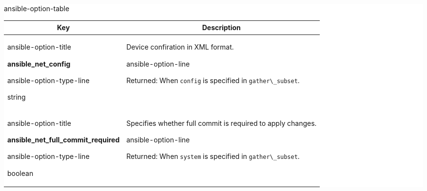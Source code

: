 <div className="rst-class">

ansible-option-table

</div>

<table>
<thead>
<tr className="header">
<th>Key</th>
<th>Description</th>
</tr>
</thead>
<tbody>
<tr className="odd">
<td><div className="ansible-option-cell">
<div className="ansibleOptionAnchor" id="return-ansible_net_config"></div>
<div
id="ansible_collections.paloaltonetworks.panos.panos_facts_module__return-ansible_net_config">
<div className="rst-class">
<p>ansible-option-title</p>
</div>
</div>
<p><strong>ansible_net_config</strong></p>
<a className="ansibleOptionLink" href="#return-ansible_net_config" title="Permalink to this return value"></a>
<div className="rst-class">
<p>ansible-option-type-line</p>
</div>
<p><span className="ansible-option-type">string</span></p>
</div></td>
<td><div className="ansible-option-cell">
<p>Device confiration in XML format.</p>
<div className="rst-class">
<p>ansible-option-line</p>
</div>
<p><span className="ansible-option-returned-bold">Returned:</span> When
<code>config</code> is specified in <code>gather\_subset</code>.</p>
</div></td>
</tr>
<tr className="even">
<td><div className="ansible-option-cell">
<div className="ansibleOptionAnchor" id="return-ansible_net_full_commit_required"></div>
<div
id="ansible_collections.paloaltonetworks.panos.panos_facts_module__return-ansible_net_full_commit_required">
<div className="rst-class">
<p>ansible-option-title</p>
</div>
</div>
<p><strong>ansible_net_full_commit_required</strong></p>
<a className="ansibleOptionLink" href="#return-ansible_net_full_commit_required" title="Permalink to this return value"></a>
<div className="rst-class">
<p>ansible-option-type-line</p>
</div>
<p><span className="ansible-option-type">boolean</span></p>
</div></td>
<td><div className="ansible-option-cell">
<p>Specifies whether full commit is required to apply changes.</p>
<div className="rst-class">
<p>ansible-option-line</p>
</div>
<p><span className="ansible-option-returned-bold">Returned:</span> When
<code>system</code> is specified in <code>gather\_subset</code>.</p>